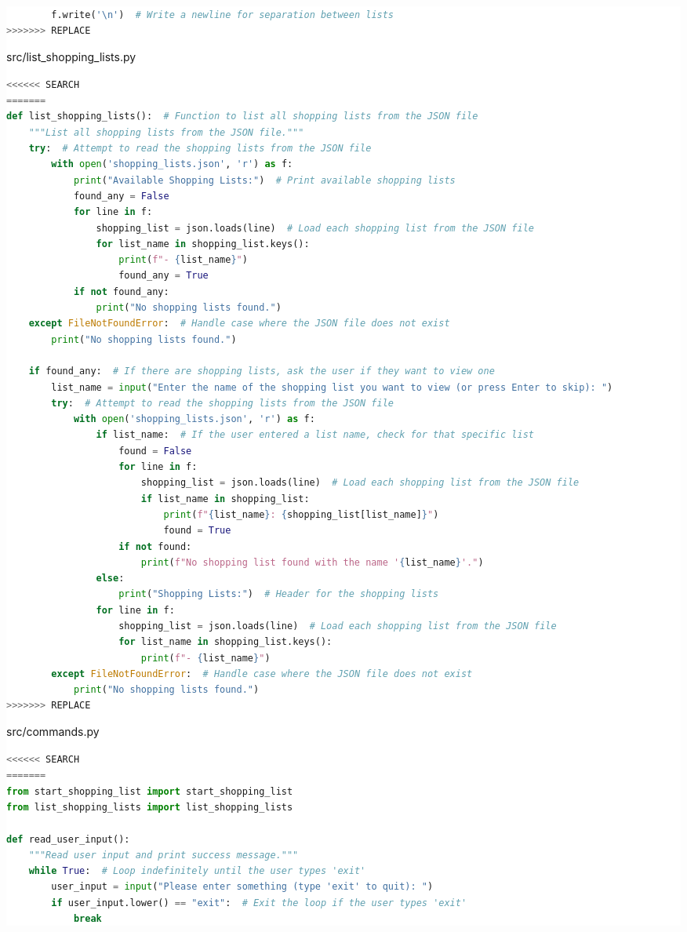 ```python
        f.write('\n')  # Write a newline for separation between lists
>>>>>>> REPLACE
```

src/list_shopping_lists.py
```python
<<<<<< SEARCH
=======
def list_shopping_lists():  # Function to list all shopping lists from the JSON file
    """List all shopping lists from the JSON file."""
    try:  # Attempt to read the shopping lists from the JSON file
        with open('shopping_lists.json', 'r') as f:
            print("Available Shopping Lists:")  # Print available shopping lists
            found_any = False
            for line in f:
                shopping_list = json.loads(line)  # Load each shopping list from the JSON file
                for list_name in shopping_list.keys():
                    print(f"- {list_name}")
                    found_any = True
            if not found_any:
                print("No shopping lists found.")
    except FileNotFoundError:  # Handle case where the JSON file does not exist
        print("No shopping lists found.")
        
    if found_any:  # If there are shopping lists, ask the user if they want to view one
        list_name = input("Enter the name of the shopping list you want to view (or press Enter to skip): ")
        try:  # Attempt to read the shopping lists from the JSON file
            with open('shopping_lists.json', 'r') as f:
                if list_name:  # If the user entered a list name, check for that specific list
                    found = False
                    for line in f:
                        shopping_list = json.loads(line)  # Load each shopping list from the JSON file
                        if list_name in shopping_list:
                            print(f"{list_name}: {shopping_list[list_name]}")
                            found = True
                    if not found:
                        print(f"No shopping list found with the name '{list_name}'.")
                else:
                    print("Shopping Lists:")  # Header for the shopping lists
                for line in f:
                    shopping_list = json.loads(line)  # Load each shopping list from the JSON file
                    for list_name in shopping_list.keys():
                        print(f"- {list_name}")
        except FileNotFoundError:  # Handle case where the JSON file does not exist
            print("No shopping lists found.")
>>>>>>> REPLACE
```

src/commands.py
```python
<<<<<< SEARCH
=======
from start_shopping_list import start_shopping_list
from list_shopping_lists import list_shopping_lists

def read_user_input():
    """Read user input and print success message."""
    while True:  # Loop indefinitely until the user types 'exit'
        user_input = input("Please enter something (type 'exit' to quit): ")
        if user_input.lower() == "exit":  # Exit the loop if the user types 'exit'
            break
```